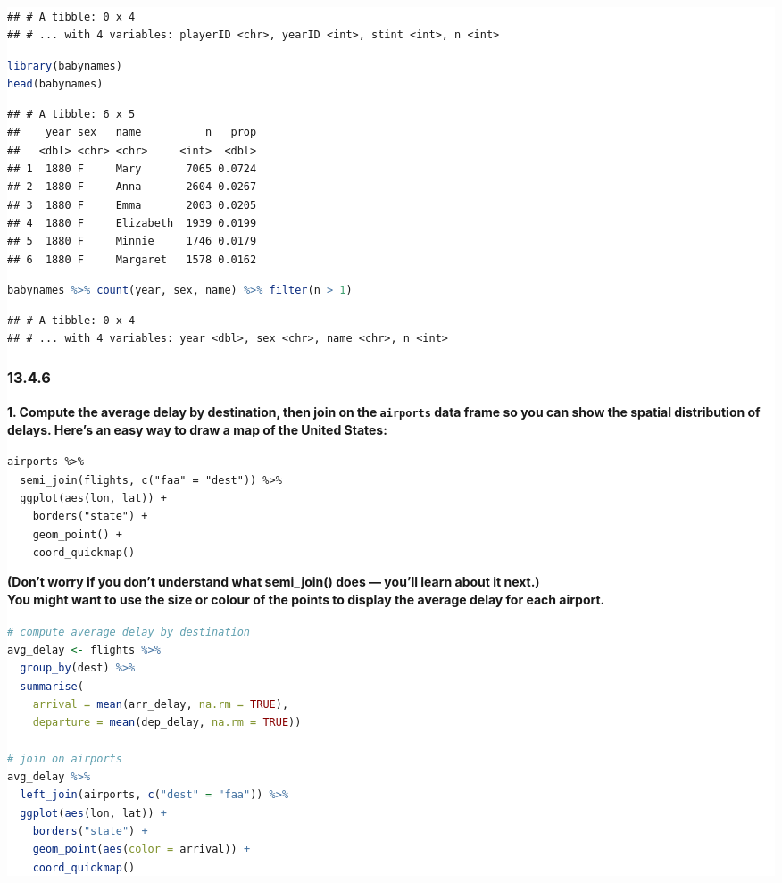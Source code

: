 ```
## # A tibble: 0 x 4
## # ... with 4 variables: playerID <chr>, yearID <int>, stint <int>, n <int>
```

```r
library(babynames)
head(babynames)
```

```
## # A tibble: 6 x 5
##    year sex   name          n   prop
##   <dbl> <chr> <chr>     <int>  <dbl>
## 1  1880 F     Mary       7065 0.0724
## 2  1880 F     Anna       2604 0.0267
## 3  1880 F     Emma       2003 0.0205
## 4  1880 F     Elizabeth  1939 0.0199
## 5  1880 F     Minnie     1746 0.0179
## 6  1880 F     Margaret   1578 0.0162
```

```r
babynames %>% count(year, sex, name) %>% filter(n > 1)
```

```
## # A tibble: 0 x 4
## # ... with 4 variables: year <dbl>, sex <chr>, name <chr>, n <int>
```

### 13.4.6 

**1. Compute the average delay by destination, then join on the `airports` data frame so you can show the spatial distribution of delays. Here’s an easy way to draw a map of the United States:**  
```
airports %>%
  semi_join(flights, c("faa" = "dest")) %>%
  ggplot(aes(lon, lat)) +
    borders("state") +
    geom_point() +
    coord_quickmap()
```
**(Don’t worry if you don’t understand what semi_join() does — you’ll learn about it next.)**    
**You might want to use the size or colour of the points to display the average delay for each airport.**     

```r
# compute average delay by destination
avg_delay <- flights %>% 
  group_by(dest) %>% 
  summarise(
    arrival = mean(arr_delay, na.rm = TRUE),
    departure = mean(dep_delay, na.rm = TRUE))

# join on airports 
avg_delay %>% 
  left_join(airports, c("dest" = "faa")) %>% 
  ggplot(aes(lon, lat)) +
    borders("state") +
    geom_point(aes(color = arrival)) +
    coord_quickmap()
```
